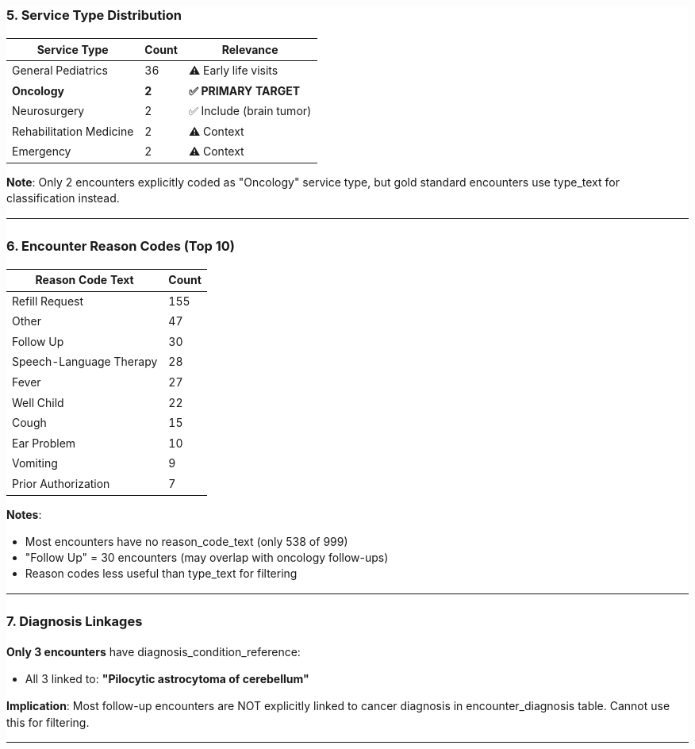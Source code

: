 ### 5. Service Type Distribution

| Service Type | Count | Relevance |
|-------------|-------|-----------|
| General Pediatrics | 36 | ⚠️ Early life visits |
| **Oncology** | **2** | **✅ PRIMARY TARGET** |
| Neurosurgery | 2 | ✅ Include (brain tumor) |
| Rehabilitation Medicine | 2 | ⚠️ Context |
| Emergency | 2 | ⚠️ Context |

**Note**: Only 2 encounters explicitly coded as "Oncology" service type, but gold standard encounters use type_text for classification instead.

---

### 6. Encounter Reason Codes (Top 10)

| Reason Code Text | Count |
|-----------------|-------|
| Refill Request | 155 |
| Other | 47 |
| Follow Up | 30 |
| Speech-Language Therapy | 28 |
| Fever | 27 |
| Well Child | 22 |
| Cough | 15 |
| Ear Problem | 10 |
| Vomiting | 9 |
| Prior Authorization | 7 |

**Notes**:
- Most encounters have no reason_code_text (only 538 of 999)
- "Follow Up" = 30 encounters (may overlap with oncology follow-ups)
- Reason codes less useful than type_text for filtering

---

### 7. Diagnosis Linkages

**Only 3 encounters** have diagnosis_condition_reference:
- All 3 linked to: **"Pilocytic astrocytoma of cerebellum"**

**Implication**: Most follow-up encounters are NOT explicitly linked to cancer diagnosis in encounter_diagnosis table. Cannot use this for filtering.

---